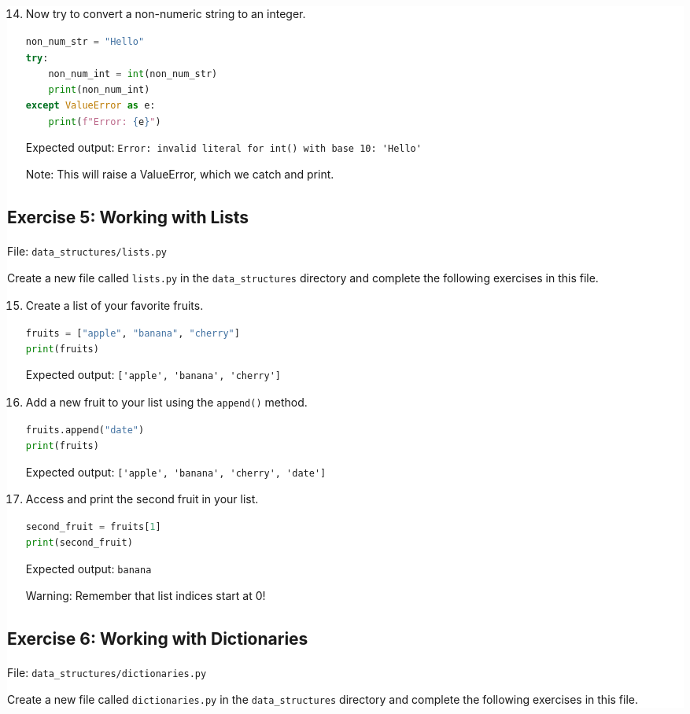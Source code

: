 14. Now try to convert a non-numeric string to an integer.

    ```python
    non_num_str = "Hello"
    try:
        non_num_int = int(non_num_str)
        print(non_num_int)
    except ValueError as e:
        print(f"Error: {e}")
    ```

    Expected output: `Error: invalid literal for int() with base 10: 'Hello'`

    Note: This will raise a ValueError, which we catch and print.

## Exercise 5: Working with Lists

File: `data_structures/lists.py`

Create a new file called `lists.py` in the `data_structures` directory and complete the following exercises in this file.

15. Create a list of your favorite fruits.

    ```python
    fruits = ["apple", "banana", "cherry"]
    print(fruits)
    ```

    Expected output: `['apple', 'banana', 'cherry']`

16. Add a new fruit to your list using the `append()` method.

    ```python
    fruits.append("date")
    print(fruits)
    ```

    Expected output: `['apple', 'banana', 'cherry', 'date']`

17. Access and print the second fruit in your list.

    ```python
    second_fruit = fruits[1]
    print(second_fruit)
    ```

    Expected output: `banana`

    Warning: Remember that list indices start at 0!

## Exercise 6: Working with Dictionaries

File: `data_structures/dictionaries.py`

Create a new file called `dictionaries.py` in the `data_structures` directory and complete the following exercises in this file.
